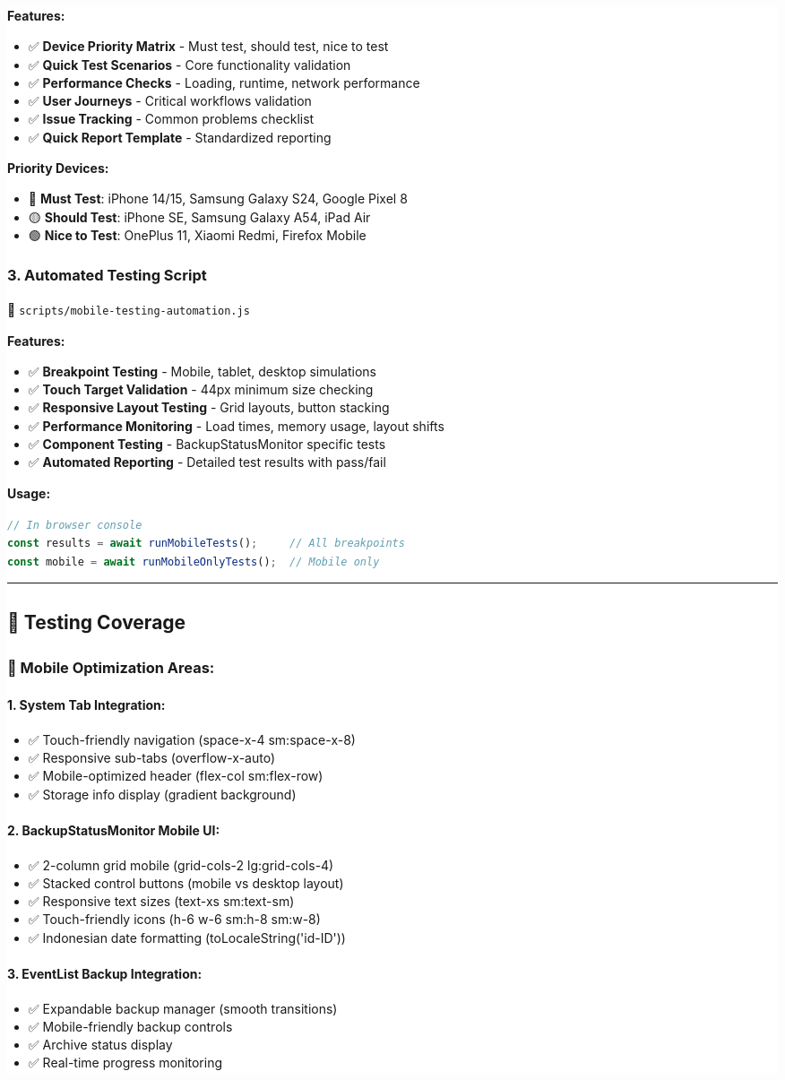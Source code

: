 **Features:**
- ✅ **Device Priority Matrix** - Must test, should test, nice to test
- ✅ **Quick Test Scenarios** - Core functionality validation
- ✅ **Performance Checks** - Loading, runtime, network performance
- ✅ **User Journeys** - Critical workflows validation
- ✅ **Issue Tracking** - Common problems checklist
- ✅ **Quick Report Template** - Standardized reporting

**Priority Devices:**
- 🔴 **Must Test**: iPhone 14/15, Samsung Galaxy S24, Google Pixel 8
- 🟡 **Should Test**: iPhone SE, Samsung Galaxy A54, iPad Air
- 🟢 **Nice to Test**: OnePlus 11, Xiaomi Redmi, Firefox Mobile

### **3. Automated Testing Script**
📁 `scripts/mobile-testing-automation.js`

**Features:**
- ✅ **Breakpoint Testing** - Mobile, tablet, desktop simulations
- ✅ **Touch Target Validation** - 44px minimum size checking
- ✅ **Responsive Layout Testing** - Grid layouts, button stacking
- ✅ **Performance Monitoring** - Load times, memory usage, layout shifts
- ✅ **Component Testing** - BackupStatusMonitor specific tests
- ✅ **Automated Reporting** - Detailed test results with pass/fail

**Usage:**
```javascript
// In browser console
const results = await runMobileTests();     // All breakpoints
const mobile = await runMobileOnlyTests();  // Mobile only
```

---

## 🎯 **Testing Coverage**

### **📱 Mobile Optimization Areas:**

#### **1. System Tab Integration:**
- ✅ Touch-friendly navigation (space-x-4 sm:space-x-8)
- ✅ Responsive sub-tabs (overflow-x-auto)
- ✅ Mobile-optimized header (flex-col sm:flex-row)
- ✅ Storage info display (gradient background)

#### **2. BackupStatusMonitor Mobile UI:**
- ✅ 2-column grid mobile (grid-cols-2 lg:grid-cols-4)
- ✅ Stacked control buttons (mobile vs desktop layout)
- ✅ Responsive text sizes (text-xs sm:text-sm)
- ✅ Touch-friendly icons (h-6 w-6 sm:h-8 sm:w-8)
- ✅ Indonesian date formatting (toLocaleString('id-ID'))

#### **3. EventList Backup Integration:**
- ✅ Expandable backup manager (smooth transitions)
- ✅ Mobile-friendly backup controls
- ✅ Archive status display
- ✅ Real-time progress monitoring
